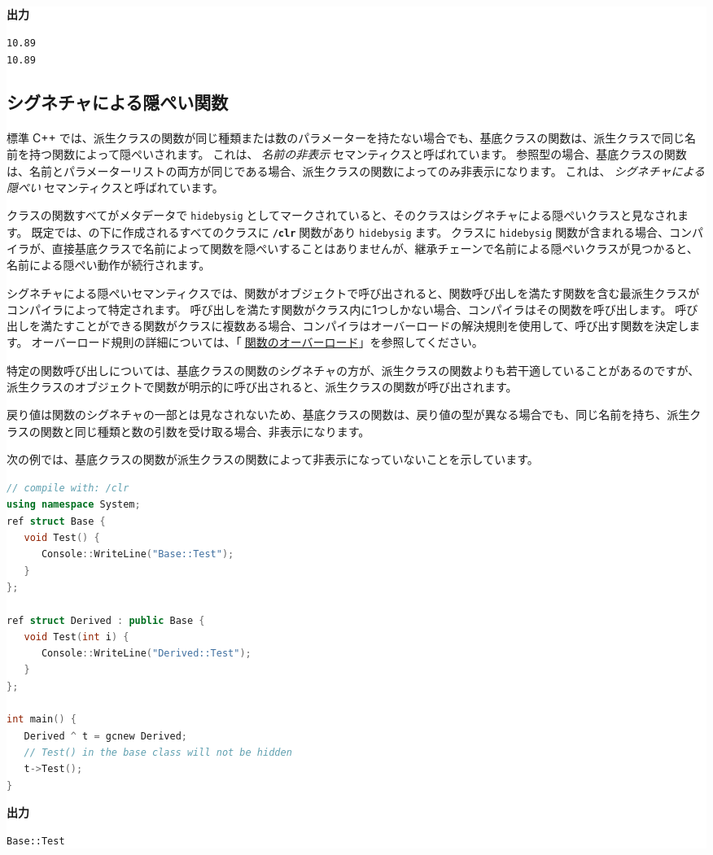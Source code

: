 **出力**

```Output
10.89
10.89
```

## <a name="hide-by-signature-functions"></a><a name="BKMK_Hide_by_signature_functions"></a> シグネチャによる隠ぺい関数

標準 C++ では、派生クラスの関数が同じ種類または数のパラメーターを持たない場合でも、基底クラスの関数は、派生クラスで同じ名前を持つ関数によって隠ぺいされます。 これは、 *名前の非表示* セマンティクスと呼ばれています。 参照型の場合、基底クラスの関数は、名前とパラメーターリストの両方が同じである場合、派生クラスの関数によってのみ非表示になります。 これは、 *シグネチャによる隠ぺい* セマンティクスと呼ばれています。

クラスの関数すべてがメタデータで `hidebysig` としてマークされていると、そのクラスはシグネチャによる隠ぺいクラスと見なされます。 既定では、の下に作成されるすべてのクラスに **`/clr`** 関数があり `hidebysig` ます。 クラスに `hidebysig` 関数が含まれる場合、コンパイラが、直接基底クラスで名前によって関数を隠ぺいすることはありませんが、継承チェーンで名前による隠ぺいクラスが見つかると、名前による隠ぺい動作が続行されます。

シグネチャによる隠ぺいセマンティクスでは、関数がオブジェクトで呼び出されると、関数呼び出しを満たす関数を含む最派生クラスがコンパイラによって特定されます。 呼び出しを満たす関数がクラス内に1つしかない場合、コンパイラはその関数を呼び出します。 呼び出しを満たすことができる関数がクラスに複数ある場合、コンパイラはオーバーロードの解決規則を使用して、呼び出す関数を決定します。 オーバーロード規則の詳細については、「 [関数のオーバーロード](../cpp/function-overloading.md)」を参照してください。

特定の関数呼び出しについては、基底クラスの関数のシグネチャの方が、派生クラスの関数よりも若干適していることがあるのですが、 派生クラスのオブジェクトで関数が明示的に呼び出されると、派生クラスの関数が呼び出されます。

戻り値は関数のシグネチャの一部とは見なされないため、基底クラスの関数は、戻り値の型が異なる場合でも、同じ名前を持ち、派生クラスの関数と同じ種類と数の引数を受け取る場合、非表示になります。

次の例では、基底クラスの関数が派生クラスの関数によって非表示になっていないことを示しています。

```cpp
// compile with: /clr
using namespace System;
ref struct Base {
   void Test() {
      Console::WriteLine("Base::Test");
   }
};

ref struct Derived : public Base {
   void Test(int i) {
      Console::WriteLine("Derived::Test");
   }
};

int main() {
   Derived ^ t = gcnew Derived;
   // Test() in the base class will not be hidden
   t->Test();
}
```

**出力**

```Output
Base::Test
```
